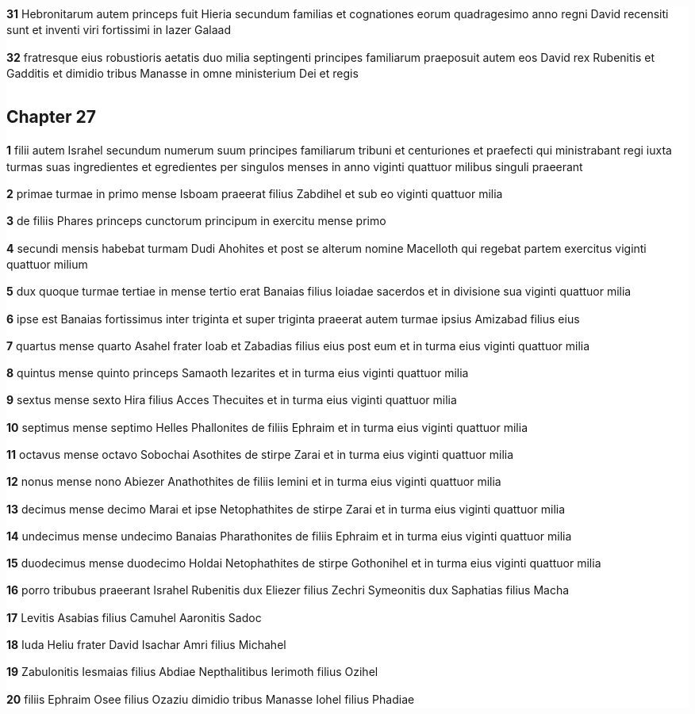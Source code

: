 **31** Hebronitarum autem princeps fuit Hieria secundum familias et cognationes eorum quadragesimo anno regni David recensiti sunt et inventi viri fortissimi in Iazer Galaad

**32** fratresque eius robustioris aetatis duo milia septingenti principes familiarum praeposuit autem eos David rex Rubenitis et Gadditis et dimidio tribus Manasse in omne ministerium Dei et regis

## Chapter 27

**1** filii autem Israhel secundum numerum suum principes familiarum tribuni et centuriones et praefecti qui ministrabant regi iuxta turmas suas ingredientes et egredientes per singulos menses in anno viginti quattuor milibus singuli praeerant

**2** primae turmae in primo mense Isboam praeerat filius Zabdihel et sub eo viginti quattuor milia

**3** de filiis Phares princeps cunctorum principum in exercitu mense primo

**4** secundi mensis habebat turmam Dudi Ahohites et post se alterum nomine Macelloth qui regebat partem exercitus viginti quattuor milium

**5** dux quoque turmae tertiae in mense tertio erat Banaias filius Ioiadae sacerdos et in divisione sua viginti quattuor milia

**6** ipse est Banaias fortissimus inter triginta et super triginta praeerat autem turmae ipsius Amizabad filius eius

**7** quartus mense quarto Asahel frater Ioab et Zabadias filius eius post eum et in turma eius viginti quattuor milia

**8** quintus mense quinto princeps Samaoth Iezarites et in turma eius viginti quattuor milia

**9** sextus mense sexto Hira filius Acces Thecuites et in turma eius viginti quattuor milia

**10** septimus mense septimo Helles Phallonites de filiis Ephraim et in turma eius viginti quattuor milia

**11** octavus mense octavo Sobochai Asothites de stirpe Zarai et in turma eius viginti quattuor milia

**12** nonus mense nono Abiezer Anathothites de filiis Iemini et in turma eius viginti quattuor milia

**13** decimus mense decimo Marai et ipse Netophathites de stirpe Zarai et in turma eius viginti quattuor milia

**14** undecimus mense undecimo Banaias Pharathonites de filiis Ephraim et in turma eius viginti quattuor milia

**15** duodecimus mense duodecimo Holdai Netophathites de stirpe Gothonihel et in turma eius viginti quattuor milia

**16** porro tribubus praeerant Israhel Rubenitis dux Eliezer filius Zechri Symeonitis dux Saphatias filius Macha

**17** Levitis Asabias filius Camuhel Aaronitis Sadoc

**18** Iuda Heliu frater David Isachar Amri filius Michahel

**19** Zabulonitis Iesmaias filius Abdiae Nepthalitibus Ierimoth filius Ozihel

**20** filiis Ephraim Osee filius Ozaziu dimidio tribus Manasse Iohel filius Phadiae
